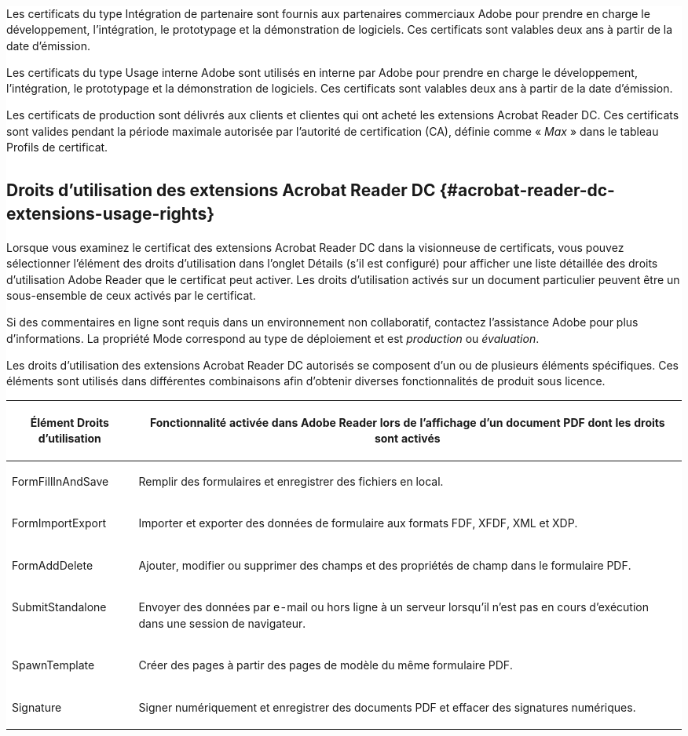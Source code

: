 Les certificats du type Intégration de partenaire sont fournis aux partenaires commerciaux Adobe pour prendre en charge le développement, l’intégration, le prototypage et la démonstration de logiciels. Ces certificats sont valables deux ans à partir de la date d’émission.

Les certificats du type Usage interne Adobe sont utilisés en interne par Adobe pour prendre en charge le développement, l’intégration, le prototypage et la démonstration de logiciels. Ces certificats sont valables deux ans à partir de la date d’émission.

Les certificats de production sont délivrés aux clients et clientes qui ont acheté les extensions Acrobat Reader DC. Ces certificats sont valides pendant la période maximale autorisée par l’autorité de certification (CA), définie comme « *Max* » dans le tableau Profils de certificat.

## Droits d’utilisation des extensions Acrobat Reader DC {#acrobat-reader-dc-extensions-usage-rights}

Lorsque vous examinez le certificat des extensions Acrobat Reader DC dans la visionneuse de certificats, vous pouvez sélectionner l’élément des droits d’utilisation dans l’onglet Détails (s’il est configuré) pour afficher une liste détaillée des droits d’utilisation Adobe Reader que le certificat peut activer. Les droits d’utilisation activés sur un document particulier peuvent être un sous-ensemble de ceux activés par le certificat.

Si des commentaires en ligne sont requis dans un environnement non collaboratif, contactez l’assistance Adobe pour plus d’informations. La propriété Mode correspond au type de déploiement et est *production* ou *évaluation*.

Les droits d’utilisation des extensions Acrobat Reader DC autorisés se composent d’un ou de plusieurs éléments spécifiques. Ces éléments sont utilisés dans différentes combinaisons afin d’obtenir diverses fonctionnalités de produit sous licence.

<table>
 <thead>
  <tr>
   <th><p>Élément Droits d’utilisation</p></th>
   <th><p>Fonctionnalité activée dans Adobe Reader lors de l’affichage d’un document PDF dont les droits sont activés</p></th>
  </tr>
 </thead>
 <tbody>
  <tr>
   <td><p>FormFillInAndSave</p></td>
   <td><p>Remplir des formulaires et enregistrer des fichiers en local.</p></td>
  </tr>
  <tr>
   <td><p>FormImportExport</p></td>
   <td><p>Importer et exporter des données de formulaire aux formats FDF, XFDF, XML et XDP.</p></td>
  </tr>
  <tr>
   <td><p>FormAddDelete</p></td>
   <td><p>Ajouter, modifier ou supprimer des champs et des propriétés de champ dans le formulaire PDF.</p></td>
  </tr>
  <tr>
   <td><p>SubmitStandalone</p></td>
   <td><p>Envoyer des données par e-mail ou hors ligne à un serveur lorsqu’il n’est pas en cours d’exécution dans une session de navigateur.</p></td>
  </tr>
  <tr>
   <td><p>SpawnTemplate</p></td>
   <td><p>Créer des pages à partir des pages de modèle du même formulaire PDF.</p></td>
  </tr>
  <tr>
   <td><p>Signature</p></td>
   <td><p>Signer numériquement et enregistrer des documents PDF et effacer des signatures numériques.</p></td>
  </tr>
  <tr>